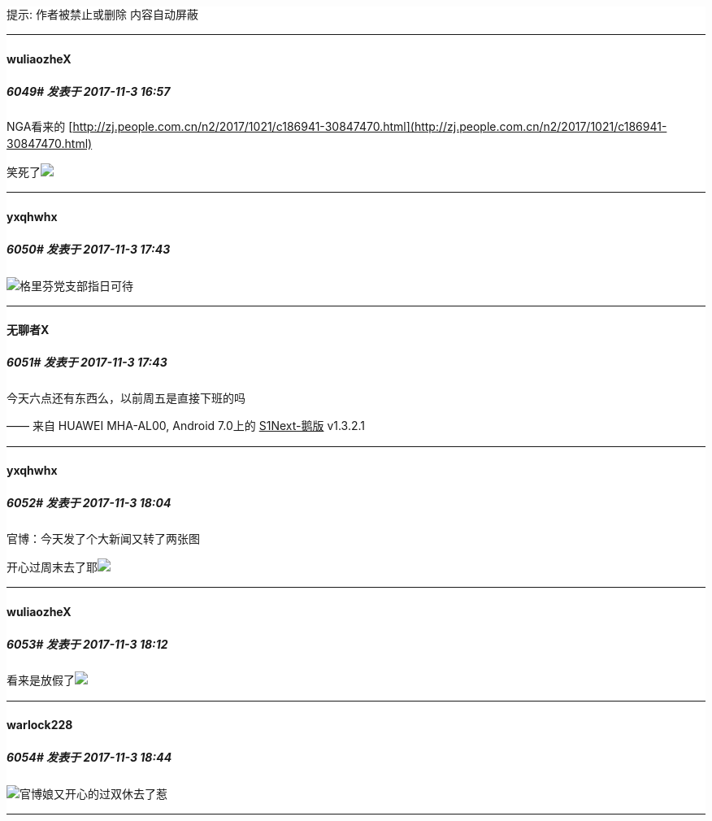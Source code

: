 提示: 作者被禁止或删除 内容自动屏蔽

*****

####  wuliaozheX  
##### 6049#       发表于 2017-11-3 16:57

NGA看来的 [http://zj.people.com.cn/n2/2017/1021/c186941-30847470.html](http://zj.people.com.cn/n2/2017/1021/c186941-30847470.html)

笑死了<img src="https://static.saraba1st.com/image/smiley/face2017/066.png" referrerpolicy="no-referrer">

*****

####  yxqhwhx  
##### 6050#       发表于 2017-11-3 17:43

<img src="https://static.saraba1st.com/image/smiley/face2017/067.png" referrerpolicy="no-referrer">格里芬党支部指日可待

*****

####  无聊者X  
##### 6051#       发表于 2017-11-3 17:43

今天六点还有东西么，以前周五是直接下班的吗

—— 来自 HUAWEI MHA-AL00, Android 7.0上的 [S1Next-鹅版](https://github.com/ykrank/S1-Next/releases) v1.3.2.1

*****

####  yxqhwhx  
##### 6052#       发表于 2017-11-3 18:04

官博：今天发了个大新闻又转了两张图

开心过周末去了耶<img src="https://static.saraba1st.com/image/smiley/face2017/050.png" referrerpolicy="no-referrer">

*****

####  wuliaozheX  
##### 6053#       发表于 2017-11-3 18:12

看来是放假了<img src="https://static.saraba1st.com/image/smiley/face2017/065.png" referrerpolicy="no-referrer">

*****

####  warlock228  
##### 6054#       发表于 2017-11-3 18:44

<img src="https://static.saraba1st.com/image/smiley/face2017/067.png" referrerpolicy="no-referrer">官博娘又开心的过双休去了惹

*****
